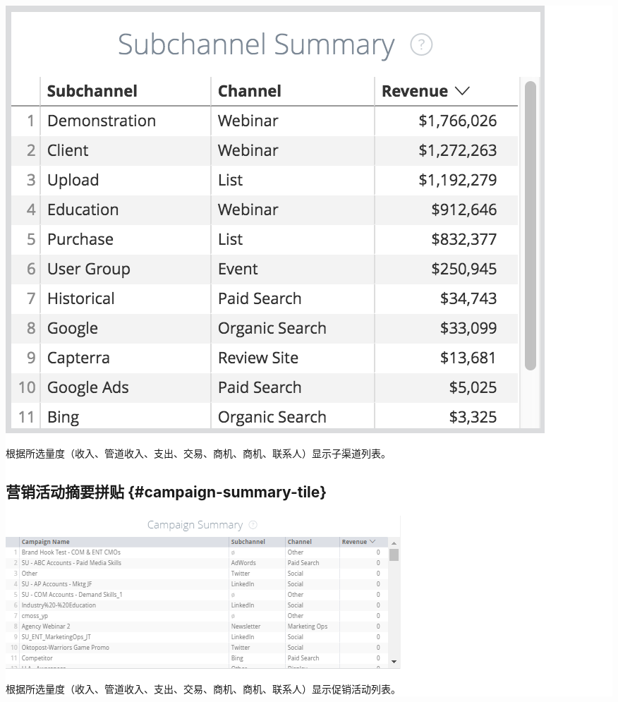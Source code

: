 ![](assets/ten.png)

根据所选量度（收入、管道收入、支出、交易、商机、商机、联系人）显示子渠道列表。

## 营销活动摘要拼贴 {#campaign-summary-tile}

![](assets/eleven.png)

根据所选量度（收入、管道收入、支出、交易、商机、商机、联系人）显示促销活动列表。
